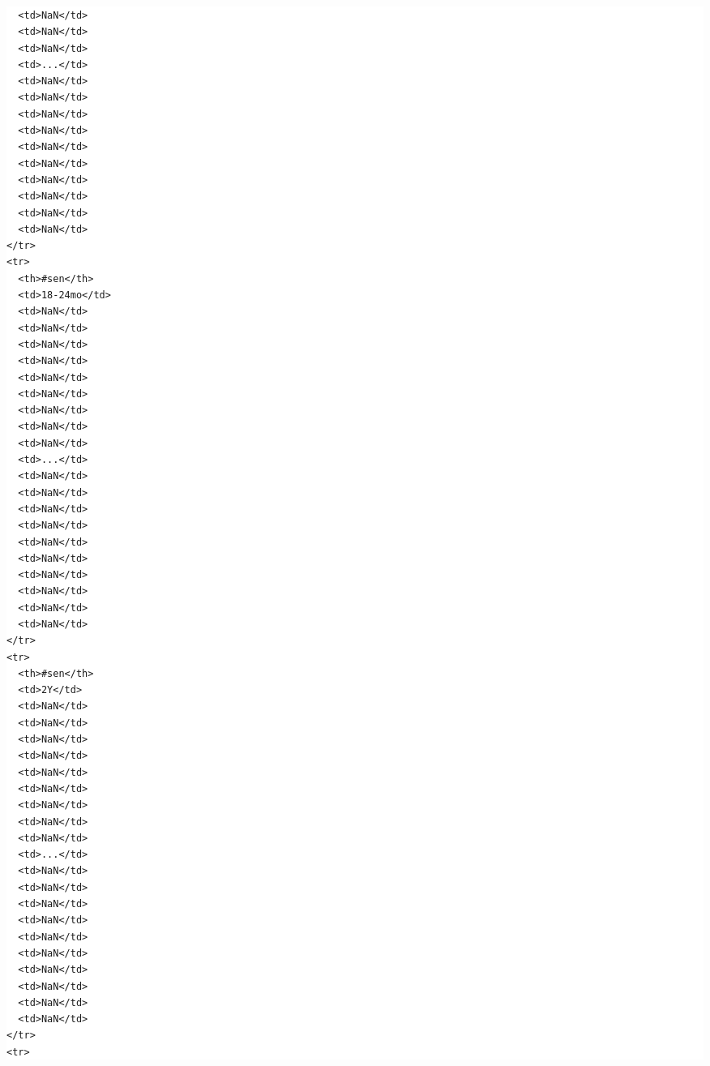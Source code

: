      <td>NaN</td>
      <td>NaN</td>
      <td>NaN</td>
      <td>...</td>
      <td>NaN</td>
      <td>NaN</td>
      <td>NaN</td>
      <td>NaN</td>
      <td>NaN</td>
      <td>NaN</td>
      <td>NaN</td>
      <td>NaN</td>
      <td>NaN</td>
      <td>NaN</td>
    </tr>
    <tr>
      <th>#sen</th>
      <td>18-24mo</td>
      <td>NaN</td>
      <td>NaN</td>
      <td>NaN</td>
      <td>NaN</td>
      <td>NaN</td>
      <td>NaN</td>
      <td>NaN</td>
      <td>NaN</td>
      <td>NaN</td>
      <td>...</td>
      <td>NaN</td>
      <td>NaN</td>
      <td>NaN</td>
      <td>NaN</td>
      <td>NaN</td>
      <td>NaN</td>
      <td>NaN</td>
      <td>NaN</td>
      <td>NaN</td>
      <td>NaN</td>
    </tr>
    <tr>
      <th>#sen</th>
      <td>2Y</td>
      <td>NaN</td>
      <td>NaN</td>
      <td>NaN</td>
      <td>NaN</td>
      <td>NaN</td>
      <td>NaN</td>
      <td>NaN</td>
      <td>NaN</td>
      <td>NaN</td>
      <td>...</td>
      <td>NaN</td>
      <td>NaN</td>
      <td>NaN</td>
      <td>NaN</td>
      <td>NaN</td>
      <td>NaN</td>
      <td>NaN</td>
      <td>NaN</td>
      <td>NaN</td>
      <td>NaN</td>
    </tr>
    <tr>